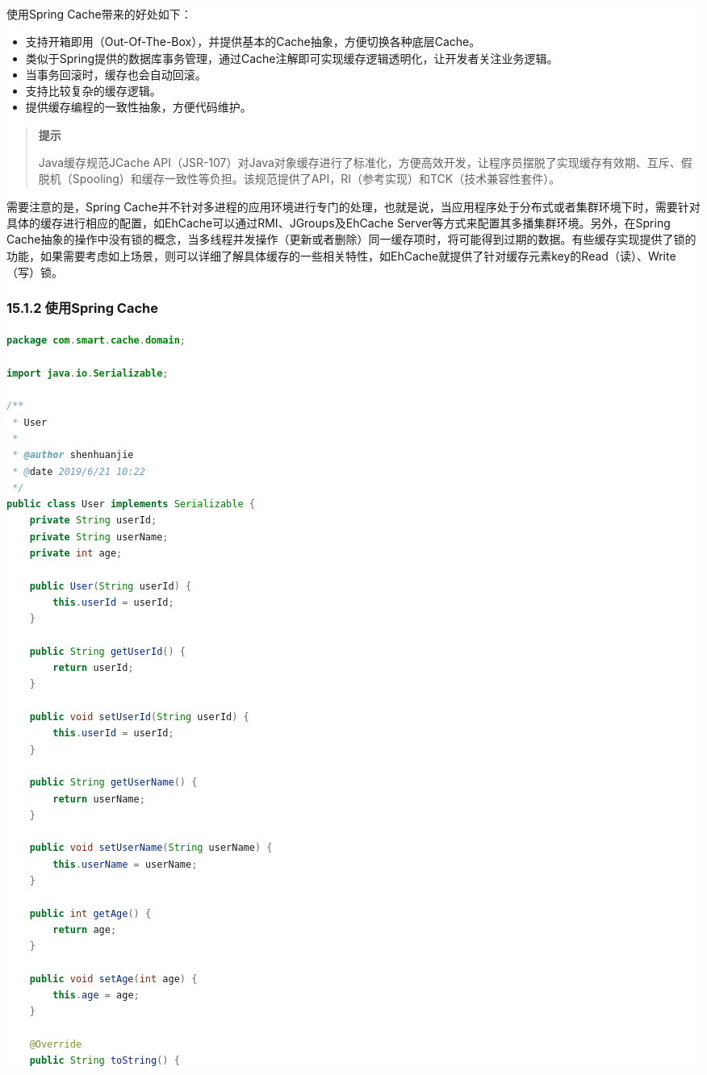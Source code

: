 使用Spring Cache带来的好处如下：

* 支持开箱即用（Out-Of-The-Box），并提供基本的Cache抽象，方便切换各种底层Cache。
* 类似于Spring提供的数据库事务管理，通过Cache注解即可实现缓存逻辑透明化，让开发者关注业务逻辑。
* 当事务回滚时，缓存也会自动回滚。
* 支持比较复杂的缓存逻辑。
* 提供缓存编程的一致性抽象，方便代码维护。

> **提示**
>
> Java缓存规范JCache API（JSR-107）对Java对象缓存进行了标准化，方便高效开发，让程序员摆脱了实现缓存有效期、互斥、假脱机（Spooling）和缓存一致性等负担。该规范提供了API，RI（参考实现）和TCK（技术兼容性套件）。

需要注意的是，Spring Cache并不针对多进程的应用环境进行专门的处理，也就是说，当应用程序处于分布式或者集群环境下时，需要针对具体的缓存进行相应的配置，如EhCache可以通过RMI、JGroups及EhCache Server等方式来配置其多播集群环境。另外，在Spring Cache抽象的操作中没有锁的概念，当多线程并发操作（更新或者删除）同一缓存项时，将可能得到过期的数据。有些缓存实现提供了锁的功能，如果需要考虑如上场景，则可以详细了解具体缓存的一些相关特性，如EhCache就提供了针对缓存元素key的Read（读）、Write（写）锁。

### 15.1.2 使用Spring Cache

```java
package com.smart.cache.domain;

import java.io.Serializable;

/**
 * User
 *
 * @author shenhuanjie
 * @date 2019/6/21 10:22
 */
public class User implements Serializable {
    private String userId;
    private String userName;
    private int age;

    public User(String userId) {
        this.userId = userId;
    }

    public String getUserId() {
        return userId;
    }

    public void setUserId(String userId) {
        this.userId = userId;
    }

    public String getUserName() {
        return userName;
    }

    public void setUserName(String userName) {
        this.userName = userName;
    }

    public int getAge() {
        return age;
    }

    public void setAge(int age) {
        this.age = age;
    }

    @Override
    public String toString() {
```
